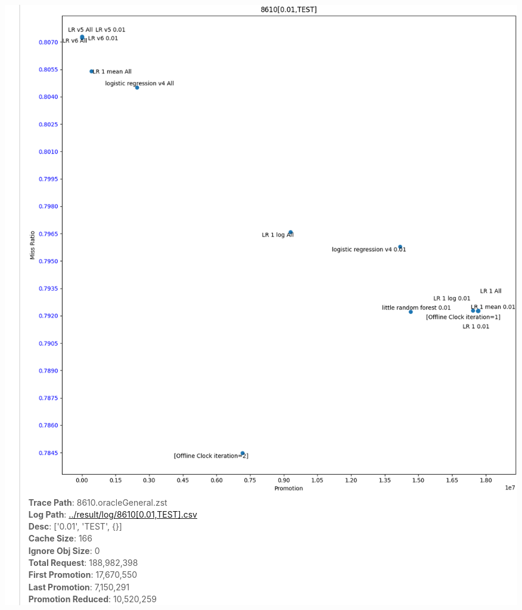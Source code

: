 > ![graph](./graph/8610[0.01,TEST].png)  
> **Trace Path**: 8610.oracleGeneral.zst  
> **Log Path**: [../result/log/8610[0.01,TEST].csv](../result/log/8610[0.01,TEST].csv)  
> **Desc**: ['0.01', 'TEST', {}]  
> **Cache Size**: 166  
> **Ignore Obj Size**: 0  
> **Total Request**: 188,982,398  
> **First Promotion**: 17,670,550  
> **Last Promotion**: 7,150,291  
> **Promotion Reduced**: 10,520,259  

